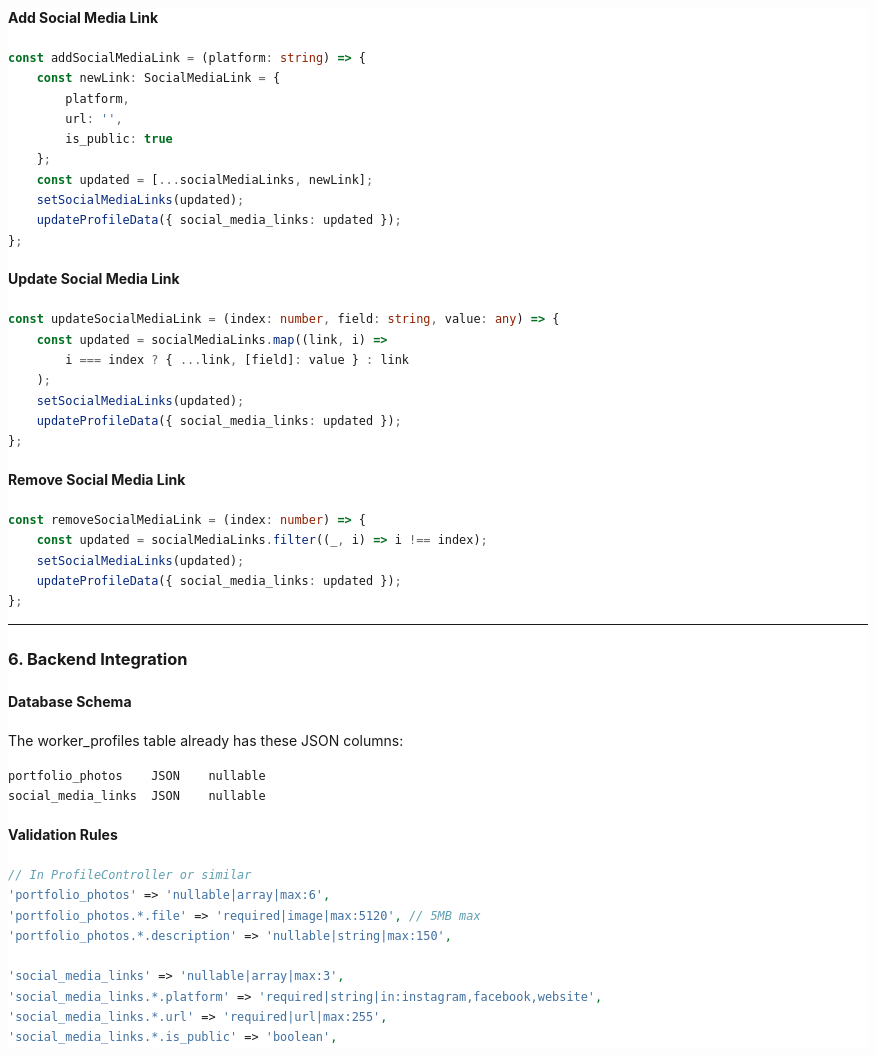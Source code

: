 #### **Add Social Media Link**
```typescript
const addSocialMediaLink = (platform: string) => {
    const newLink: SocialMediaLink = {
        platform,
        url: '',
        is_public: true
    };
    const updated = [...socialMediaLinks, newLink];
    setSocialMediaLinks(updated);
    updateProfileData({ social_media_links: updated });
};
```

#### **Update Social Media Link**
```typescript
const updateSocialMediaLink = (index: number, field: string, value: any) => {
    const updated = socialMediaLinks.map((link, i) =>
        i === index ? { ...link, [field]: value } : link
    );
    setSocialMediaLinks(updated);
    updateProfileData({ social_media_links: updated });
};
```

#### **Remove Social Media Link**
```typescript
const removeSocialMediaLink = (index: number) => {
    const updated = socialMediaLinks.filter((_, i) => i !== index);
    setSocialMediaLinks(updated);
    updateProfileData({ social_media_links: updated });
};
```

---

### 6. Backend Integration

#### **Database Schema**
The worker_profiles table already has these JSON columns:
```sql
portfolio_photos    JSON    nullable
social_media_links  JSON    nullable
```

#### **Validation Rules**
```php
// In ProfileController or similar
'portfolio_photos' => 'nullable|array|max:6',
'portfolio_photos.*.file' => 'required|image|max:5120', // 5MB max
'portfolio_photos.*.description' => 'nullable|string|max:150',

'social_media_links' => 'nullable|array|max:3',
'social_media_links.*.platform' => 'required|string|in:instagram,facebook,website',
'social_media_links.*.url' => 'required|url|max:255',
'social_media_links.*.is_public' => 'boolean',
```
